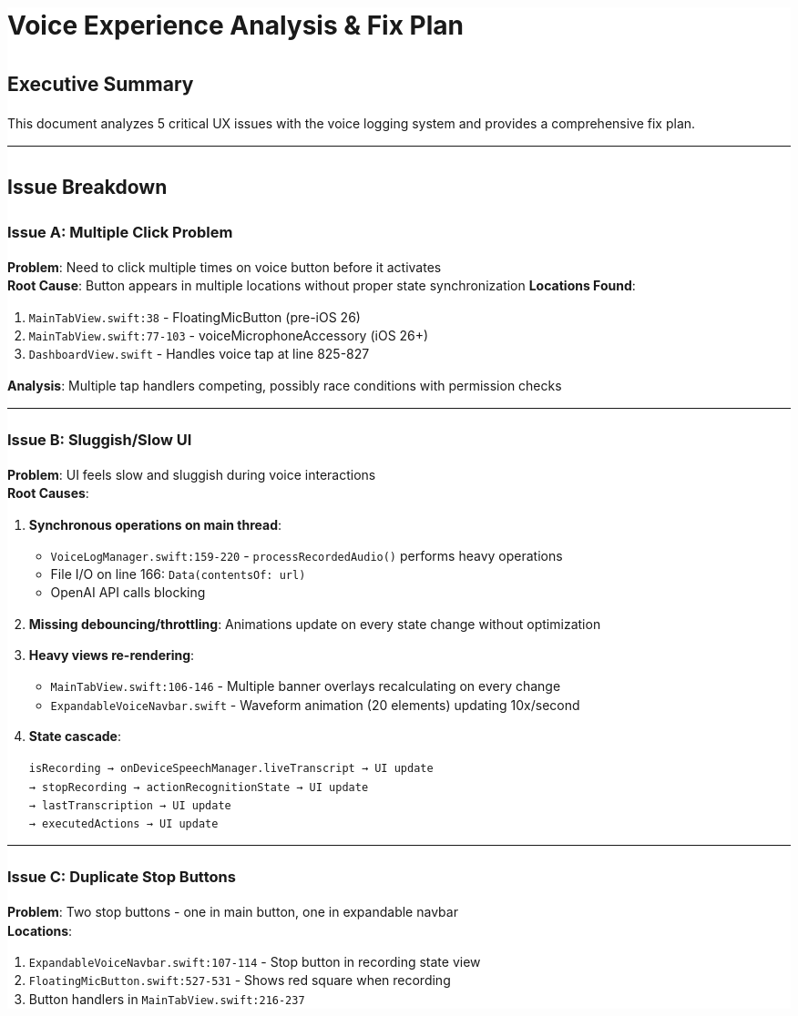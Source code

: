 # Voice Experience Analysis & Fix Plan

## Executive Summary
This document analyzes 5 critical UX issues with the voice logging system and provides a comprehensive fix plan.

---

## Issue Breakdown

### Issue A: Multiple Click Problem
**Problem**: Need to click multiple times on voice button before it activates  
**Root Cause**: Button appears in multiple locations without proper state synchronization
**Locations Found**:
1. `MainTabView.swift:38` - FloatingMicButton (pre-iOS 26)
2. `MainTabView.swift:77-103` - voiceMicrophoneAccessory (iOS 26+)
3. `DashboardView.swift` - Handles voice tap at line 825-827

**Analysis**: Multiple tap handlers competing, possibly race conditions with permission checks

---

### Issue B: Sluggish/Slow UI
**Problem**: UI feels slow and sluggish during voice interactions  
**Root Causes**:
1. **Synchronous operations on main thread**: 
   - `VoiceLogManager.swift:159-220` - `processRecordedAudio()` performs heavy operations
   - File I/O on line 166: `Data(contentsOf: url)`
   - OpenAI API calls blocking

2. **Missing debouncing/throttling**: Animations update on every state change without optimization

3. **Heavy views re-rendering**: 
   - `MainTabView.swift:106-146` - Multiple banner overlays recalculating on every change
   - `ExpandableVoiceNavbar.swift` - Waveform animation (20 elements) updating 10x/second

4. **State cascade**: 
   ```
   isRecording → onDeviceSpeechManager.liveTranscript → UI update
   → stopRecording → actionRecognitionState → UI update
   → lastTranscription → UI update
   → executedActions → UI update
   ```

---

### Issue C: Duplicate Stop Buttons
**Problem**: Two stop buttons - one in main button, one in expandable navbar  
**Locations**:
1. `ExpandableVoiceNavbar.swift:107-114` - Stop button in recording state view
2. `FloatingMicButton.swift:527-531` - Shows red square when recording
3. Button handlers in `MainTabView.swift:216-237`
